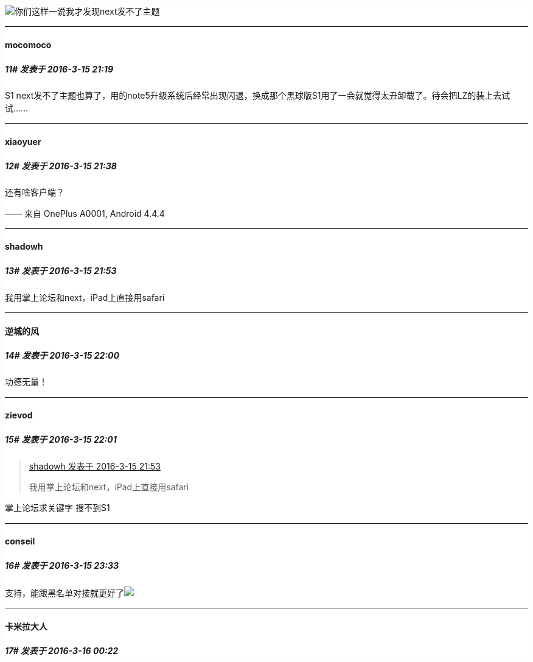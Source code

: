 <img src="https://static.saraba1st.com/image/smiley/nq/010.gif" referrerpolicy="no-referrer">你们这样一说我才发现next发不了主题

*****

####  mocomoco  
##### 11#       发表于 2016-3-15 21:19

S1 next发不了主题也算了，用的note5升级系统后经常出现闪退，换成那个黑球版S1用了一会就觉得太丑卸载了。待会把LZ的装上去试试……

*****

####  xiaoyuer  
##### 12#       发表于 2016-3-15 21:38

还有啥客户端？

—— 来自 OnePlus A0001, Android 4.4.4

*****

####  shadowh  
##### 13#       发表于 2016-3-15 21:53

我用掌上论坛和next，iPad上直接用safari

*****

####  逆城的风  
##### 14#       发表于 2016-3-15 22:00

功德无量！

*****

####  zievod  
##### 15#       发表于 2016-3-15 22:01

<blockquote><a href="httphttps://bbs.saraba1st.com/2b/forum.php?mod=redirect&amp;goto=findpost&amp;pid=31837564&amp;ptid=1220112" target="_blank">shadowh 发表于 2016-3-15 21:53</a>

我用掌上论坛和next，iPad上直接用safari</blockquote>
掌上论坛求关键字 搜不到S1

*****

####  conseil  
##### 16#       发表于 2016-3-15 23:33

支持，能跟黑名单对接就更好了<img src="https://static.saraba1st.com/image/smiley/face/13.gif" referrerpolicy="no-referrer">

*****

####  卡米拉大人  
##### 17#       发表于 2016-3-16 00:22
